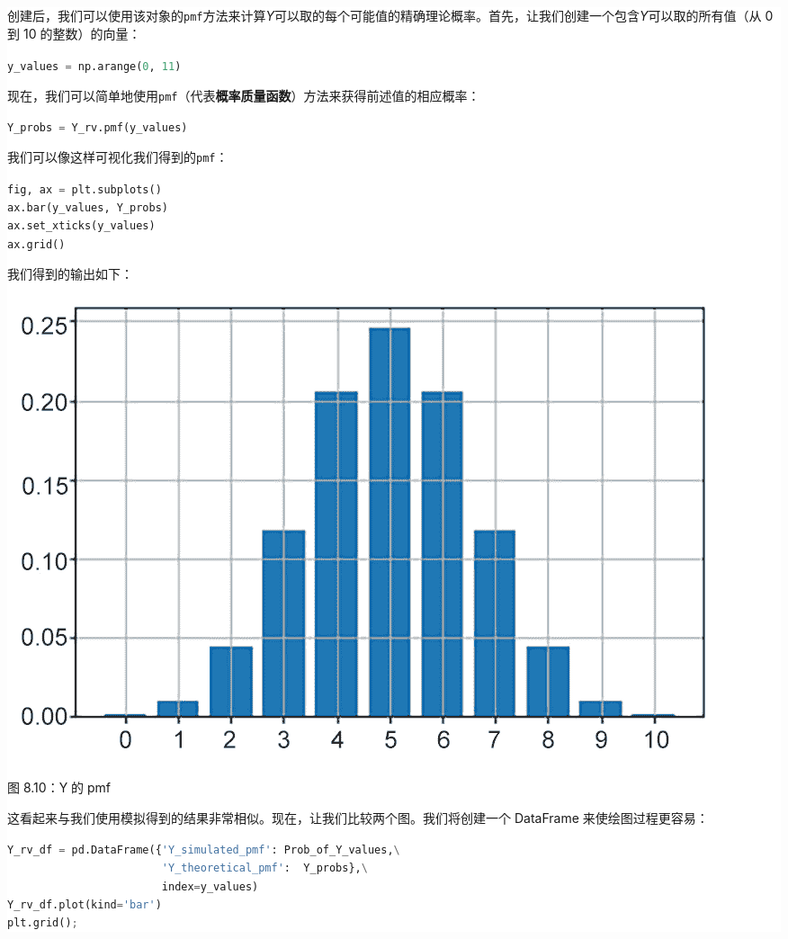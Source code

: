 创建后，我们可以使用该对象的`pmf`方法来计算*Y*可以取的每个可能值的精确理论概率。首先，让我们创建一个包含*Y*可以取的所有值（从 0 到 10 的整数）的向量：

```py
y_values = np.arange(0, 11)
```

现在，我们可以简单地使用`pmf`（代表**概率质量函数**）方法来获得前述值的相应概率：

```py
Y_probs = Y_rv.pmf(y_values) 
```

我们可以像这样可视化我们得到的`pmf`：

```py
fig, ax = plt.subplots()
ax.bar(y_values, Y_probs)
ax.set_xticks(y_values)
ax.grid()
```

我们得到的输出如下：

![图 8.10：Y 的 pmf](img/B15968_08_10.jpg)

图 8.10：Y 的 pmf

这看起来与我们使用模拟得到的结果非常相似。现在，让我们比较两个图。我们将创建一个 DataFrame 来使绘图过程更容易：

```py
Y_rv_df = pd.DataFrame({'Y_simulated_pmf': Prob_of_Y_values,\
                        'Y_theoretical_pmf':  Y_probs},\
                        index=y_values)
Y_rv_df.plot(kind='bar')
plt.grid();
```
